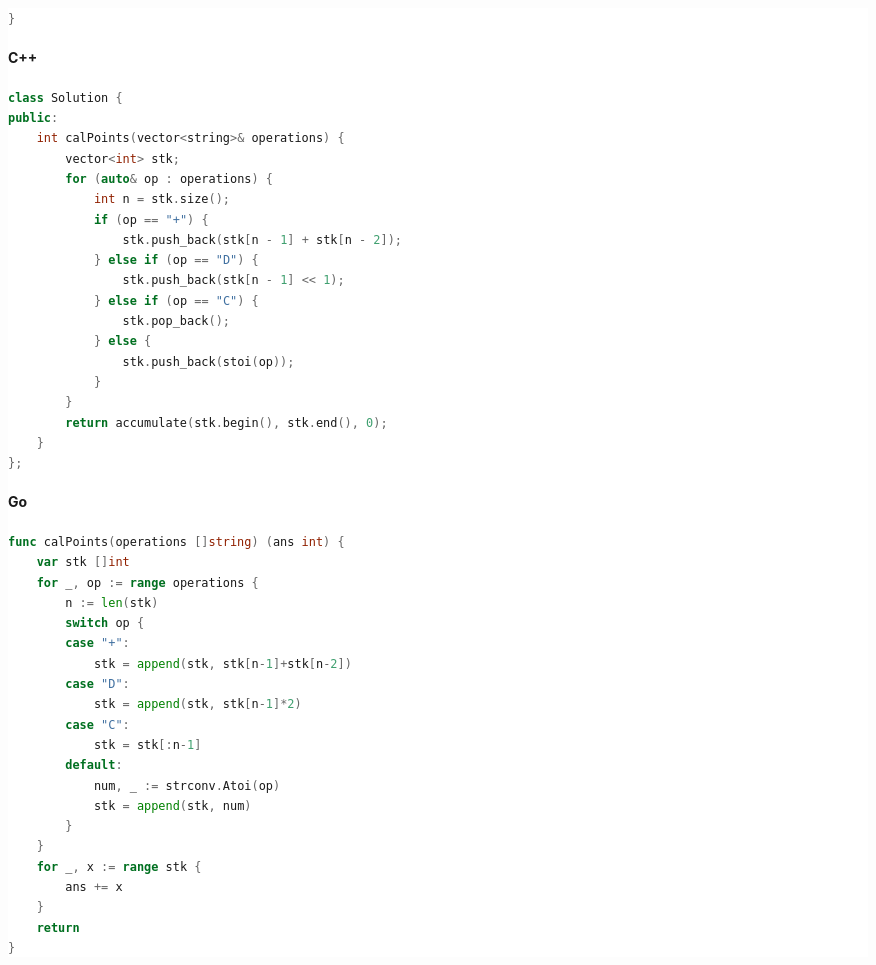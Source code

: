 ```java
}
```

#### C++

```cpp
class Solution {
public:
    int calPoints(vector<string>& operations) {
        vector<int> stk;
        for (auto& op : operations) {
            int n = stk.size();
            if (op == "+") {
                stk.push_back(stk[n - 1] + stk[n - 2]);
            } else if (op == "D") {
                stk.push_back(stk[n - 1] << 1);
            } else if (op == "C") {
                stk.pop_back();
            } else {
                stk.push_back(stoi(op));
            }
        }
        return accumulate(stk.begin(), stk.end(), 0);
    }
};
```

#### Go

```go
func calPoints(operations []string) (ans int) {
	var stk []int
	for _, op := range operations {
		n := len(stk)
		switch op {
		case "+":
			stk = append(stk, stk[n-1]+stk[n-2])
		case "D":
			stk = append(stk, stk[n-1]*2)
		case "C":
			stk = stk[:n-1]
		default:
			num, _ := strconv.Atoi(op)
			stk = append(stk, num)
		}
	}
	for _, x := range stk {
		ans += x
	}
	return
}
```
